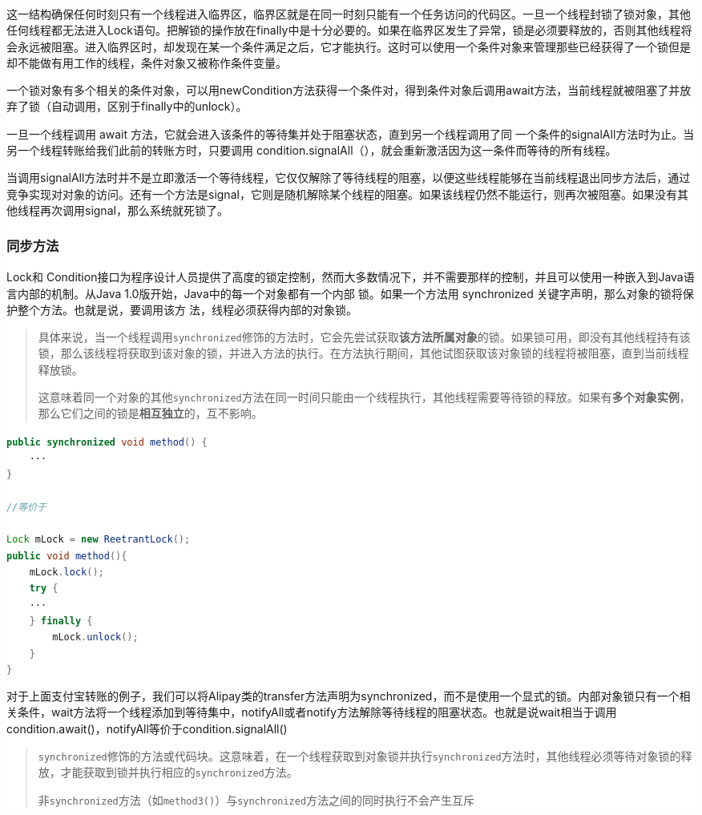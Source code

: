 这一结构确保任何时刻只有一个线程进入临界区，临界区就是在同一时刻只能有一个任务访问的代码区。一旦一个线程封锁了锁对象，其他任何线程都无法进入Lock语句。把解锁的操作放在finally中是十分必要的。如果在临界区发生了异常，锁是必须要释放的，否则其他线程将会永远被阻塞。进入临界区时，却发现在某一个条件满足之后，它才能执行。这时可以使用一个条件对象来管理那些已经获得了一个锁但是却不能做有用工作的线程，条件对象又被称作条件变量。



一个锁对象有多个相关的条件对象，可以用newCondition方法获得一个条件对，得到条件对象后调用await方法，当前线程就被阻塞了并放弃了锁（自动调用，区别于finally中的unlock）。



一旦一个线程调用 await 方法，它就会进入该条件的等待集并处于阻塞状态，直到另一个线程调用了同 一个条件的signalAll方法时为止。当另一个线程转账给我们此前的转账方时，只要调用 condition.signalAll（），就会重新激活因为这一条件而等待的所有线程。



当调用signalAll方法时并不是立即激活一个等待线程，它仅仅解除了等待线程的阻塞，以便这些线程能够在当前线程退出同步方法后，通过竞争实现对对象的访问。还有一个方法是signal，它则是随机解除某个线程的阻塞。如果该线程仍然不能运行，则再次被阻塞。如果没有其他线程再次调用signal，那么系统就死锁了。



### 同步方法

Lock和 Condition接口为程序设计人员提供了高度的锁定控制，然而大多数情况下，并不需要那样的控制，并且可以使用一种嵌入到Java语言内部的机制。从Java 1.0版开始，Java中的每一个对象都有一个内部 锁。如果一个方法用 synchronized 关键字声明，那么对象的锁将保护整个方法。也就是说，要调用该方 法，线程必须获得内部的对象锁。

> 具体来说，当一个线程调用`synchronized`修饰的方法时，它会先尝试获取**该方法所属对象**的锁。如果锁可用，即没有其他线程持有该锁，那么该线程将获取到该对象的锁，并进入方法的执行。在方法执行期间，其他试图获取该对象锁的线程将被阻塞，直到当前线程释放锁。
>
> 这意味着同一个对象的其他`synchronized`方法在同一时间只能由一个线程执行，其他线程需要等待锁的释放。如果有**多个对象实例**，那么它们之间的锁是**相互独立**的，互不影响。

```java
public synchronized void method() {
    ···
}

//等价于
    
Lock mLock = new ReetrantLock();
public void method(){
    mLock.lock();
    try {
    ···
    } finally {
        mLock.unlock();
    }
}
```

对于上面支付宝转账的例子，我们可以将Alipay类的transfer方法声明为synchronized，而不是使用一个显式的锁。内部对象锁只有一个相关条件，wait方法将一个线程添加到等待集中，notifyAll或者notify方法解除等待线程的阻塞状态。也就是说wait相当于调用condition.await()，notifyAll等价于condition.signalAll()

> `synchronized`修饰的方法或代码块。这意味着，在一个线程获取到对象锁并执行`synchronized`方法时，其他线程必须等待对象锁的释放，才能获取到锁并执行相应的`synchronized`方法。
>
> 非`synchronized`方法（如`method3()`）与`synchronized`方法之间的同时执行不会产生互斥





